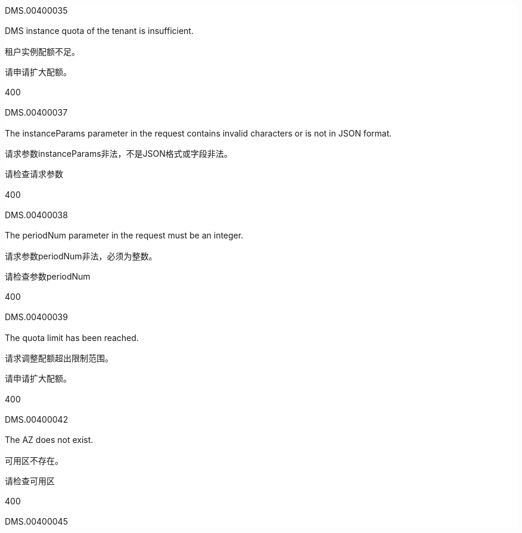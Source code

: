 </td>
<td class="cellrowborder" valign="top" width="20%" headers="mcps1.1.6.1.2 "><p>DMS.00400035</p>
</td>
<td class="cellrowborder" valign="top" width="20%" headers="mcps1.1.6.1.3 "><p>DMS instance quota of the tenant is insufficient.</p>
</td>
<td class="cellrowborder" valign="top" width="20%" headers="mcps1.1.6.1.4 "><p>租户实例配额不足。</p>
</td>
<td class="cellrowborder" valign="top" width="25%" headers="mcps1.1.6.1.5 "><p>请申请扩大配额。</p>
</td>
</tr>
<tr><td class="cellrowborder" valign="top" width="15%" headers="mcps1.1.6.1.1 "><p>400</p>
</td>
<td class="cellrowborder" valign="top" width="20%" headers="mcps1.1.6.1.2 "><p>DMS.00400037</p>
</td>
<td class="cellrowborder" valign="top" width="20%" headers="mcps1.1.6.1.3 "><p>The instanceParams parameter in the request contains invalid characters or is not in JSON format.</p>
</td>
<td class="cellrowborder" valign="top" width="20%" headers="mcps1.1.6.1.4 "><p>请求参数instanceParams非法，不是JSON格式或字段非法。</p>
</td>
<td class="cellrowborder" valign="top" width="25%" headers="mcps1.1.6.1.5 "><p>请检查请求参数</p>
</td>
</tr>
<tr><td class="cellrowborder" valign="top" width="15%" headers="mcps1.1.6.1.1 "><p>400</p>
</td>
<td class="cellrowborder" valign="top" width="20%" headers="mcps1.1.6.1.2 "><p>DMS.00400038</p>
</td>
<td class="cellrowborder" valign="top" width="20%" headers="mcps1.1.6.1.3 "><p>The periodNum parameter in the request must be an integer.</p>
</td>
<td class="cellrowborder" valign="top" width="20%" headers="mcps1.1.6.1.4 "><p>请求参数periodNum非法，必须为整数。</p>
</td>
<td class="cellrowborder" valign="top" width="25%" headers="mcps1.1.6.1.5 "><p>请检查参数periodNum</p>
</td>
</tr>
<tr><td class="cellrowborder" valign="top" width="15%" headers="mcps1.1.6.1.1 "><p>400</p>
</td>
<td class="cellrowborder" valign="top" width="20%" headers="mcps1.1.6.1.2 "><p>DMS.00400039</p>
</td>
<td class="cellrowborder" valign="top" width="20%" headers="mcps1.1.6.1.3 "><p>The quota limit has been reached.</p>
</td>
<td class="cellrowborder" valign="top" width="20%" headers="mcps1.1.6.1.4 "><p>请求调整配额超出限制范围。</p>
</td>
<td class="cellrowborder" valign="top" width="25%" headers="mcps1.1.6.1.5 "><p>请申请扩大配额。</p>
</td>
</tr>
<tr><td class="cellrowborder" valign="top" width="15%" headers="mcps1.1.6.1.1 "><p>400</p>
</td>
<td class="cellrowborder" valign="top" width="20%" headers="mcps1.1.6.1.2 "><p>DMS.00400042</p>
</td>
<td class="cellrowborder" valign="top" width="20%" headers="mcps1.1.6.1.3 "><p>The AZ does not exist.</p>
</td>
<td class="cellrowborder" valign="top" width="20%" headers="mcps1.1.6.1.4 "><p>可用区不存在。</p>
</td>
<td class="cellrowborder" valign="top" width="25%" headers="mcps1.1.6.1.5 "><p>请检查可用区</p>
</td>
</tr>
<tr><td class="cellrowborder" valign="top" width="15%" headers="mcps1.1.6.1.1 "><p>400</p>
</td>
<td class="cellrowborder" valign="top" width="20%" headers="mcps1.1.6.1.2 "><p>DMS.00400045</p>